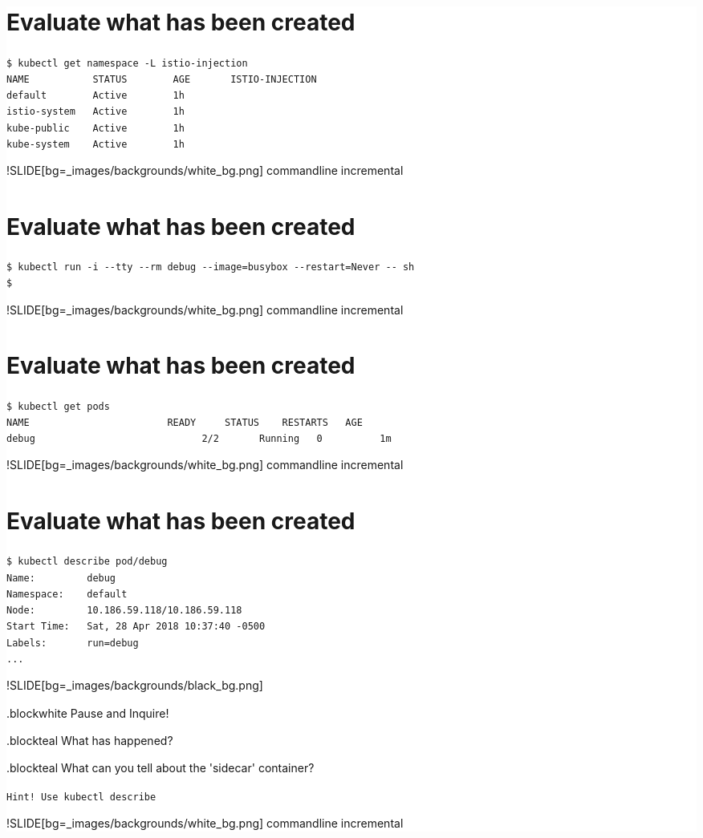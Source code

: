 
#  Evaluate what has been created


    $ kubectl get namespace -L istio-injection
    NAME           STATUS        AGE       ISTIO-INJECTION
    default        Active        1h        
    istio-system   Active        1h        
    kube-public    Active        1h        
    kube-system    Active        1h


!SLIDE[bg=_images/backgrounds/white_bg.png] commandline incremental

# Evaluate what has been created 

    $ kubectl run -i --tty --rm debug --image=busybox --restart=Never -- sh
    $


!SLIDE[bg=_images/backgrounds/white_bg.png] commandline incremental


#  Evaluate what has been created

    $ kubectl get pods
    NAME                        READY     STATUS    RESTARTS   AGE 
    debug                             2/2       Running   0          1m



!SLIDE[bg=_images/backgrounds/white_bg.png] commandline incremental


#  Evaluate what has been created

    $ kubectl describe pod/debug
    Name:         debug
    Namespace:    default
    Node:         10.186.59.118/10.186.59.118
    Start Time:   Sat, 28 Apr 2018 10:37:40 -0500
    Labels:       run=debug
    ...

!SLIDE[bg=_images/backgrounds/black_bg.png]

.blockwhite Pause and Inquire!

.blockteal What has happened?

.blockteal What can you tell about the 'sidecar' container?

``Hint! Use kubectl describe``

!SLIDE[bg=_images/backgrounds/white_bg.png] commandline incremental
